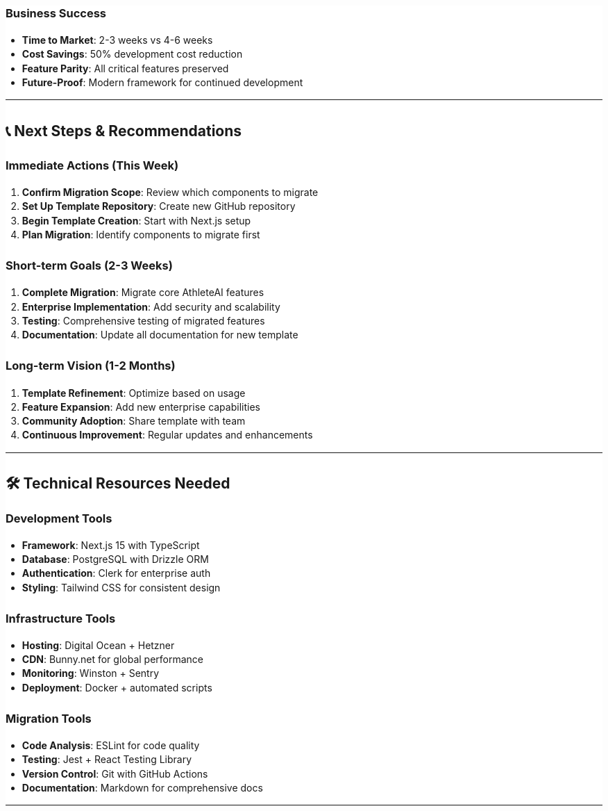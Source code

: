 ### **Business Success**
- **Time to Market**: 2-3 weeks vs 4-6 weeks
- **Cost Savings**: 50% development cost reduction
- **Feature Parity**: All critical features preserved
- **Future-Proof**: Modern framework for continued development

---

## 📞 **Next Steps & Recommendations**

### **Immediate Actions (This Week)**
1. **Confirm Migration Scope**: Review which components to migrate
2. **Set Up Template Repository**: Create new GitHub repository
3. **Begin Template Creation**: Start with Next.js setup
4. **Plan Migration**: Identify components to migrate first

### **Short-term Goals (2-3 Weeks)**
1. **Complete Migration**: Migrate core AthleteAI features
2. **Enterprise Implementation**: Add security and scalability
3. **Testing**: Comprehensive testing of migrated features
4. **Documentation**: Update all documentation for new template

### **Long-term Vision (1-2 Months)**
1. **Template Refinement**: Optimize based on usage
2. **Feature Expansion**: Add new enterprise capabilities
3. **Community Adoption**: Share template with team
4. **Continuous Improvement**: Regular updates and enhancements

---

## 🛠️ **Technical Resources Needed**

### **Development Tools**
- **Framework**: Next.js 15 with TypeScript
- **Database**: PostgreSQL with Drizzle ORM
- **Authentication**: Clerk for enterprise auth
- **Styling**: Tailwind CSS for consistent design

### **Infrastructure Tools**
- **Hosting**: Digital Ocean + Hetzner
- **CDN**: Bunny.net for global performance
- **Monitoring**: Winston + Sentry
- **Deployment**: Docker + automated scripts

### **Migration Tools**
- **Code Analysis**: ESLint for code quality
- **Testing**: Jest + React Testing Library
- **Version Control**: Git with GitHub Actions
- **Documentation**: Markdown for comprehensive docs

---